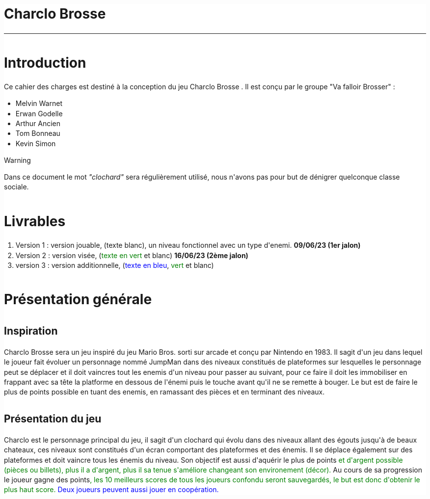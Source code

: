 # Charclo Brosse
___
# Introduction

Ce cahier des charges est destiné à la conception du jeu Charclo Brosse . Il est conçu par le groupe "Va falloir Brosser" : 
- Melvin Warnet
- Erwan Godelle
- Arthur Ancien
- Tom Bonneau
- Kevin Simon

>[!warning] 
>Dans ce document le mot _"clochard"_ sera régulièrement utilisé, nous n'avons pas pour but de dénigrer quelconque classe sociale.

# Livrables
1. Version 1 : version jouable, (texte blanc), un niveau fonctionnel avec un type d'enemi. __09/06/23 (1er jalon)__
2. Version 2 : version visée, (<font color="green">texte en vert</font> et blanc)  __16/06/23 (2ème jalon)__
3. version 3 : version additionnelle, (<font color="blue">texte en bleu</font>,<font color="green"> vert </font>et blanc)

# Présentation générale

## Inspiration

Charclo Brosse sera un jeu inspiré du jeu Mario Bros. sorti sur arcade et conçu par Nintendo en 1983. Il sagit d'un jeu dans lequel le joueur fait évoluer un personnage nommé JumpMan dans des niveaux constitués de plateformes sur lesquelles le personnage peut se déplacer et il doit vaincres tout les enemis d'un niveau pour passer au suivant, pour ce faire il doit les immobiliser en frappant avec sa tête la platforme en dessous de l'énemi puis le touche avant qu'il ne se remette à bouger. Le but est de faire le plus de points possible en tuant des enemis, en ramassant des pièces et en terminant des niveaux.


## Présentation du jeu

 Charclo est le personnage principal du jeu, il sagit d'un clochard qui évolu dans des niveaux allant des égouts jusqu'à de beaux chateaux, ces niveaux sont constitués d'un écran comportant des plateformes et des énemis. Il se déplace également sur des plateformes et doit vaincre tous les énemis du niveau. Son objectif est aussi d'aquérir le plus de points <font color="green">et d'argent possible (pièces ou billets), plus il a d'argent, plus il sa tenue s'améliore changeant son environement (décor).</font> Au cours de sa progression le joueur gagne des points<font color="green">, les 10 meilleurs scores de tous les joueurs confondu seront sauvegardés, le but est donc d'obtenir le plus haut score.</font>
 <font color="blue">Deux joueurs peuvent aussi jouer en coopération.</font>
 
